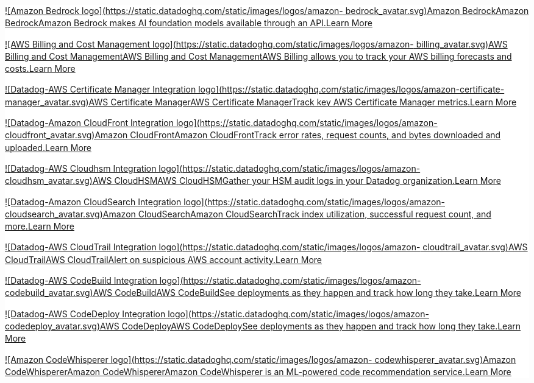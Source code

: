[![Amazon Bedrock
logo](https://static.datadoghq.com/static/images/logos/amazon-
bedrock_avatar.svg)Amazon BedrockAmazon BedrockAmazon Bedrock makes AI
foundation models available through an API.Learn
More](https://docs.datadoghq.com/integrations/amazon_bedrock/)

[![AWS Billing and Cost Management
logo](https://static.datadoghq.com/static/images/logos/amazon-
billing_avatar.svg)AWS Billing and Cost ManagementAWS Billing and Cost
ManagementAWS Billing allows you to track your AWS billing forecasts and
costs.Learn More](https://docs.datadoghq.com/integrations/amazon_billing/)

[![Datadog-AWS Certificate Manager Integration
logo](https://static.datadoghq.com/static/images/logos/amazon-certificate-
manager_avatar.svg)AWS Certificate ManagerAWS Certificate ManagerTrack key AWS
Certificate Manager metrics.Learn
More](https://docs.datadoghq.com/integrations/amazon_certificate_manager/)

[![Datadog-Amazon CloudFront Integration
logo](https://static.datadoghq.com/static/images/logos/amazon-
cloudfront_avatar.svg)Amazon CloudFrontAmazon CloudFrontTrack error rates,
request counts, and bytes downloaded and uploaded.Learn
More](https://docs.datadoghq.com/integrations/amazon_cloudfront/)

[![Datadog-AWS Cloudhsm Integration
logo](https://static.datadoghq.com/static/images/logos/amazon-
cloudhsm_avatar.svg)AWS CloudHSMAWS CloudHSMGather your HSM audit logs in your
Datadog organization.Learn
More](https://docs.datadoghq.com/integrations/amazon_cloudhsm/)

[![Datadog-Amazon CloudSearch Integration
logo](https://static.datadoghq.com/static/images/logos/amazon-
cloudsearch_avatar.svg)Amazon CloudSearchAmazon CloudSearchTrack index
utilization, successful request count, and more.Learn
More](https://docs.datadoghq.com/integrations/amazon_cloudsearch/)

[![Datadog-AWS CloudTrail Integration
logo](https://static.datadoghq.com/static/images/logos/amazon-
cloudtrail_avatar.svg)AWS CloudTrailAWS CloudTrailAlert on suspicious AWS
account activity.Learn
More](https://docs.datadoghq.com/integrations/amazon_cloudtrail/)

[![Datadog-AWS CodeBuild Integration
logo](https://static.datadoghq.com/static/images/logos/amazon-
codebuild_avatar.svg)AWS CodeBuildAWS CodeBuildSee deployments as they happen
and track how long they take.Learn
More](https://docs.datadoghq.com/integrations/amazon_codebuild/)

[![Datadog-AWS CodeDeploy Integration
logo](https://static.datadoghq.com/static/images/logos/amazon-
codedeploy_avatar.svg)AWS CodeDeployAWS CodeDeploySee deployments as they
happen and track how long they take.Learn
More](https://docs.datadoghq.com/integrations/amazon_codedeploy/)

[![Amazon CodeWhisperer
logo](https://static.datadoghq.com/static/images/logos/amazon-
codewhisperer_avatar.svg)Amazon CodeWhispererAmazon CodeWhispererAmazon
CodeWhisperer is an ML-powered code recommendation service.Learn
More](https://docs.datadoghq.com/integrations/amazon_codewhisperer/)
